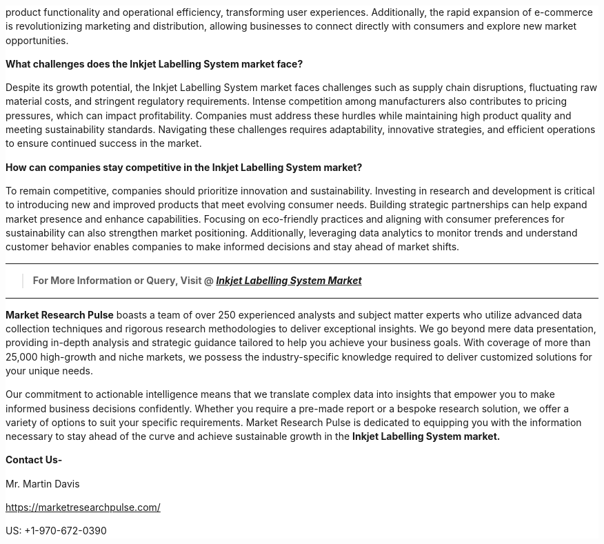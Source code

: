 product functionality and operational efficiency, transforming user experiences. Additionally, the rapid expansion of e-commerce is revolutionizing marketing and distribution, allowing businesses to connect directly with consumers and explore new market opportunities.</p><p><strong>What challenges does the Inkjet Labelling System market face?</strong></p><p>Despite its growth potential, the Inkjet Labelling System market faces challenges such as supply chain disruptions, fluctuating raw material costs, and stringent regulatory requirements. Intense competition among manufacturers also contributes to pricing pressures, which can impact profitability. Companies must address these hurdles while maintaining high product quality and meeting sustainability standards. Navigating these challenges requires adaptability, innovative strategies, and efficient operations to ensure continued success in the market.</p><p><strong>How can companies stay competitive in the Inkjet Labelling System market?</strong></p><p>To remain competitive, companies should prioritize innovation and sustainability. Investing in research and development is critical to introducing new and improved products that meet evolving consumer needs. Building strategic partnerships can help expand market presence and enhance capabilities. Focusing on eco-friendly practices and aligning with consumer preferences for sustainability can also strengthen market positioning. Additionally, leveraging data analytics to monitor trends and understand customer behavior enables companies to make informed decisions and stay ahead of market shifts.</p><hr /><blockquote><p><strong>For More Information or Query, Visit @&nbsp;<em><a href="https://marketresearchpulse.com/report/144711/inkjet-labelling-system-market?utm_source=Linkedin&utm_medium=021">Inkjet Labelling System Market</a></em></strong></p></blockquote><hr /><p><strong>Market Research Pulse</strong> boasts a team of over 250 experienced analysts and subject matter experts who utilize advanced data collection techniques and rigorous research methodologies to deliver exceptional insights. We go beyond mere data presentation, providing in-depth analysis and strategic guidance tailored to help you achieve your business goals. With coverage of more than 25,000 high-growth and niche markets, we possess the industry-specific knowledge required to deliver customized solutions for your unique needs.</p><p>Our commitment to actionable intelligence means that we translate complex data into insights that empower you to make informed business decisions confidently. Whether you require a pre-made report or a bespoke research solution, we offer a variety of options to suit your specific requirements. Market Research Pulse is dedicated to equipping you with the information necessary to stay ahead of the curve and achieve sustainable growth in the <strong>Inkjet Labelling System market.</strong></p><p><strong>Contact Us-</strong></p><p>Mr. Martin Davis</p><p>https://marketresearchpulse.com/</p><p>US: +1-970-672-0390</p>
